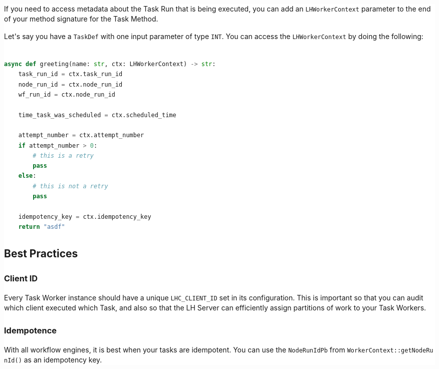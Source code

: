 
  </TabItem>
  <TabItem value="python" label="Python">

If you need to access metadata about the Task Run that is being executed, you can add an `LHWorkerContext` parameter to the end of your method signature for the Task Method.

Let's say you have a `TaskDef` with one input parameter of type `INT`. You can access the `LHWorkerContext` by doing the following:

```python

async def greeting(name: str, ctx: LHWorkerContext) -> str:
    task_run_id = ctx.task_run_id
    node_run_id = ctx.node_run_id
    wf_run_id = ctx.node_run_id

    time_task_was_scheduled = ctx.scheduled_time

    attempt_number = ctx.attempt_number
    if attempt_number > 0:
        # this is a retry
        pass
    else:
        # this is not a retry
        pass

    idempotency_key = ctx.idempotency_key
    return "asdf"

```

  </TabItem>
</Tabs>

## Best Practices

### Client ID

Every Task Worker instance should have a unique `LHC_CLIENT_ID` set in its configuration. This is important so that you can audit which client executed which Task, and also so that the LH Server can efficiently assign partitions of work to your Task Workers.

### Idempotence

With all workflow engines, it is best when your tasks are idempotent. You can use the `NodeRunIdPb` from `WorkerContext::getNodeRunId()` as an idempotency key.
